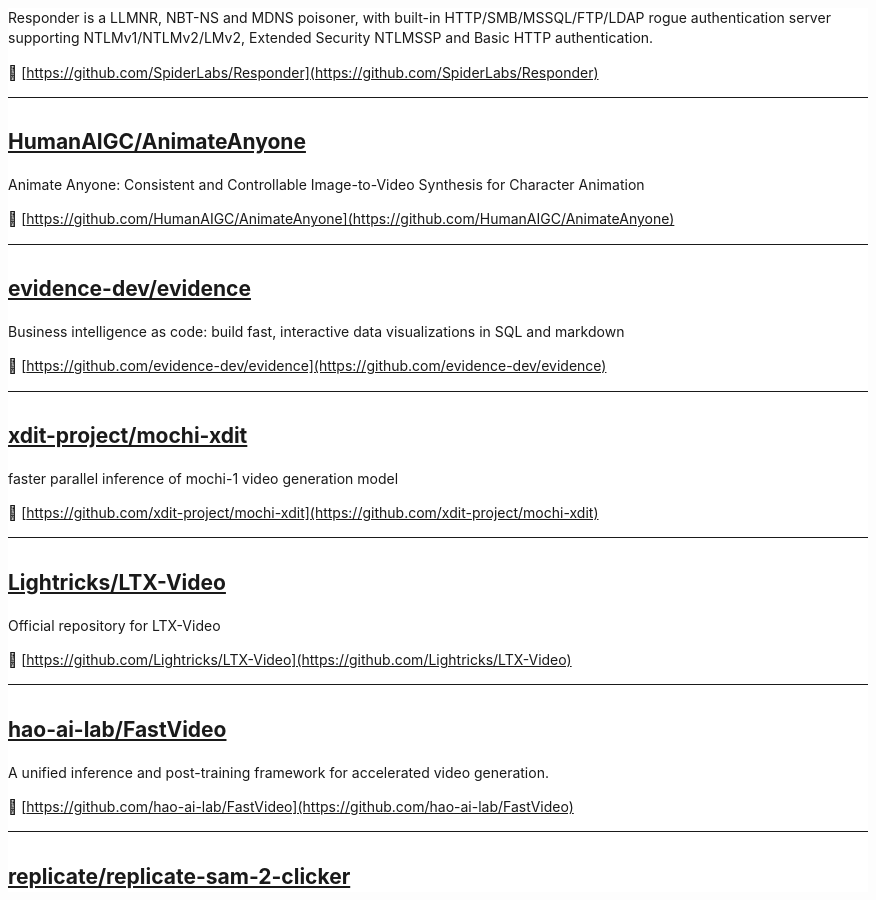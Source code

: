 Responder is a LLMNR, NBT-NS and MDNS poisoner, with built-in HTTP/SMB/MSSQL/FTP/LDAP rogue authentication server supporting NTLMv1/NTLMv2/LMv2, Extended Security NTLMSSP and Basic HTTP authentication.

🔗 [https://github.com/SpiderLabs/Responder](https://github.com/SpiderLabs/Responder)

---

## [HumanAIGC/AnimateAnyone](https://github.com/HumanAIGC/AnimateAnyone)

Animate Anyone: Consistent and Controllable Image-to-Video Synthesis for Character Animation

🔗 [https://github.com/HumanAIGC/AnimateAnyone](https://github.com/HumanAIGC/AnimateAnyone)

---

## [evidence-dev/evidence](https://github.com/evidence-dev/evidence)

Business intelligence as code: build fast, interactive data visualizations in SQL and markdown

🔗 [https://github.com/evidence-dev/evidence](https://github.com/evidence-dev/evidence)

---

## [xdit-project/mochi-xdit](https://github.com/xdit-project/mochi-xdit)

faster parallel inference of mochi-1 video generation model

🔗 [https://github.com/xdit-project/mochi-xdit](https://github.com/xdit-project/mochi-xdit)

---

## [Lightricks/LTX-Video](https://github.com/Lightricks/LTX-Video)

Official repository for LTX-Video

🔗 [https://github.com/Lightricks/LTX-Video](https://github.com/Lightricks/LTX-Video)

---

## [hao-ai-lab/FastVideo](https://github.com/hao-ai-lab/FastVideo)

A unified inference and post-training framework for accelerated video generation.

🔗 [https://github.com/hao-ai-lab/FastVideo](https://github.com/hao-ai-lab/FastVideo)

---

## [replicate/replicate-sam-2-clicker](https://github.com/replicate/replicate-sam-2-clicker)

